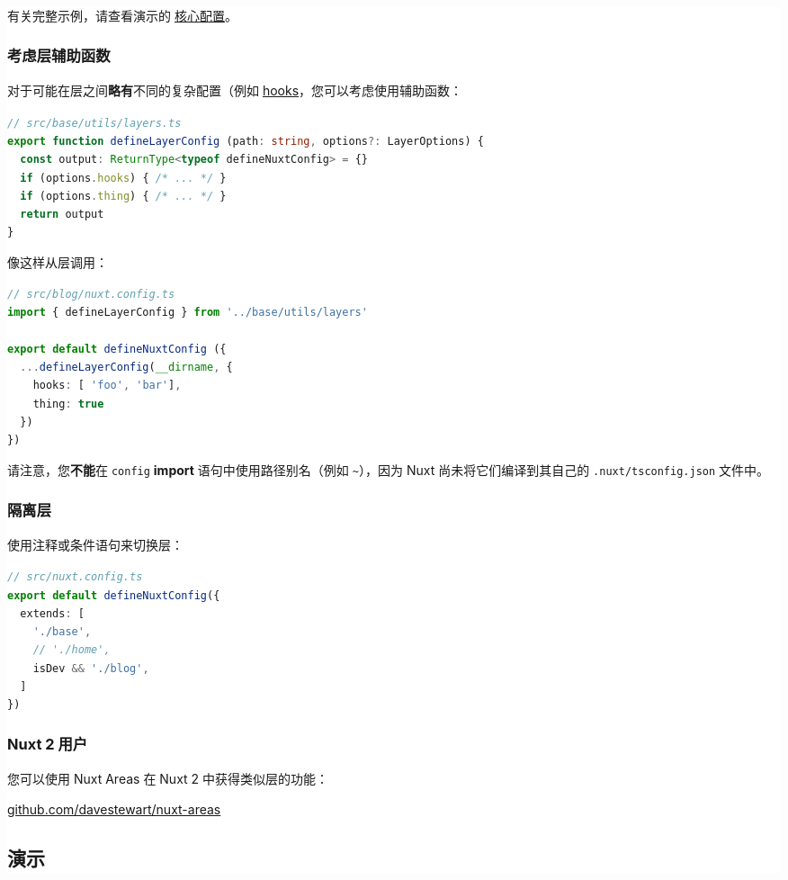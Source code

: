 有关完整示例，请查看演示的 [核心配置](https://github.com/davestewart/nuxt-layers-demo/blob/main/core/nuxt.config.ts)。

### 考虑层辅助函数

对于可能在层之间**略有**不同的复杂配置（例如 [hooks](https://nuxt.com/docs/api/advanced/hooks)，您可以考虑使用辅助函数：

```typescript
// src/base/utils/layers.ts
export function defineLayerConfig (path: string, options?: LayerOptions) {
  const output: ReturnType<typeof defineNuxtConfig> = {}
  if (options.hooks) { /* ... */ }
  if (options.thing) { /* ... */ }
  return output
}
```

像这样从层调用：

```typescript
// src/blog/nuxt.config.ts
import { defineLayerConfig } from '../base/utils/layers'

export default defineNuxtConfig ({
  ...defineLayerConfig(__dirname, {
    hooks: [ 'foo', 'bar'],
    thing: true
  })
})
```

请注意，您**不能**在 `config` **import** 语句中使用路径别名（例如 `~`），因为 Nuxt 尚未将它们编译到其自己的 `.nuxt/tsconfig.json` 文件中。

### 隔离层

使用注释或条件语句来切换层：

```typescript
// src/nuxt.config.ts
export default defineNuxtConfig({
  extends: [
    './base',
    // './home',
    isDev && './blog',
  ]
})
```

### Nuxt 2 用户

您可以使用 Nuxt Areas 在 Nuxt 2 中获得类似层的功能：

[github.com/davestewart/nuxt-areas](https://github.com/davestewart/nuxt-areas)

## 演示
